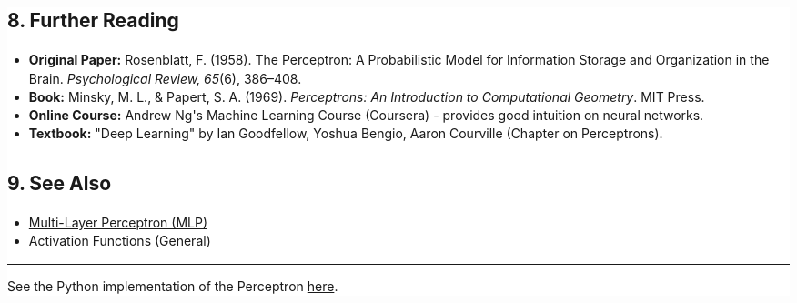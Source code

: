 ## 8. Further Reading

* **Original Paper:** Rosenblatt, F. (1958). The Perceptron: A Probabilistic Model for Information Storage and Organization in the Brain. *Psychological Review, 65*(6), 386–408.
* **Book:** Minsky, M. L., & Papert, S. A. (1969). *Perceptrons: An Introduction to Computational Geometry*. MIT Press.
* **Online Course:** Andrew Ng's Machine Learning Course (Coursera) - provides good intuition on neural networks.
* **Textbook:** "Deep Learning" by Ian Goodfellow, Yoshua Bengio, Aaron Courville (Chapter on Perceptrons).

## 9. See Also

* [Multi-Layer Perceptron (MLP)](../multi_layer_perceptron/mlp_theory.md)
* [Activation Functions (General)](../general_neural_network_concepts/activation_functions.md)

---

See the Python implementation of the Perceptron [here](perceptron_implementation.py).